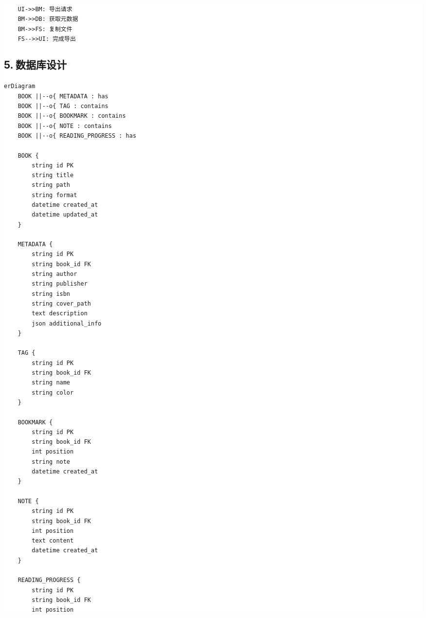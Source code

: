 ```mermaid
    UI->>BM: 导出请求
    BM->>DB: 获取元数据
    BM->>FS: 复制文件
    FS-->>UI: 完成导出
```

## 5. 数据库设计

```mermaid
erDiagram
    BOOK ||--o{ METADATA : has
    BOOK ||--o{ TAG : contains
    BOOK ||--o{ BOOKMARK : contains
    BOOK ||--o{ NOTE : contains
    BOOK ||--o{ READING_PROGRESS : has

    BOOK {
        string id PK
        string title
        string path
        string format
        datetime created_at
        datetime updated_at
    }

    METADATA {
        string id PK
        string book_id FK
        string author
        string publisher
        string isbn
        string cover_path
        text description
        json additional_info
    }

    TAG {
        string id PK
        string book_id FK
        string name
        string color
    }

    BOOKMARK {
        string id PK
        string book_id FK
        int position
        string note
        datetime created_at
    }

    NOTE {
        string id PK
        string book_id FK
        int position
        text content
        datetime created_at
    }

    READING_PROGRESS {
        string id PK
        string book_id FK
        int position
```